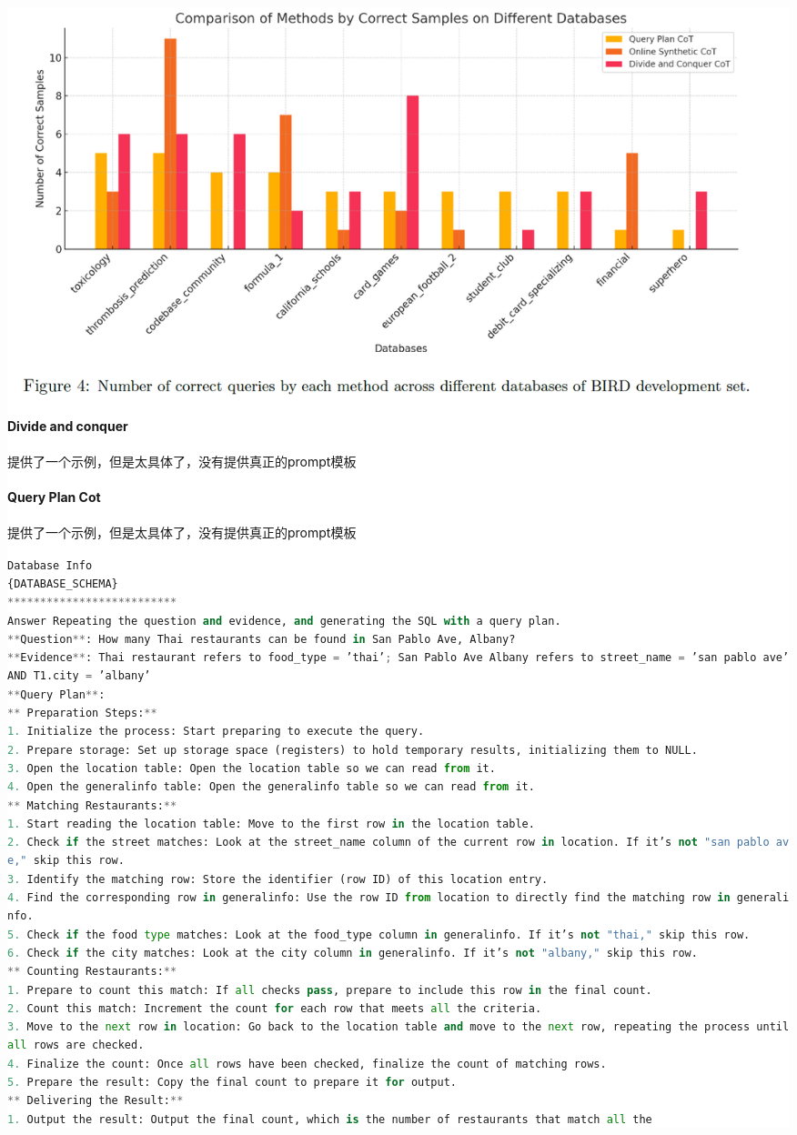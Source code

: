 ![image.png](../../img/CHASE-SQL-2.png)

#### Divide and conquer
提供了一个示例，但是太具体了，没有提供真正的prompt模板

#### Query Plan Cot
提供了一个示例，但是太具体了，没有提供真正的prompt模板
```python
Database Info
{DATABASE_SCHEMA}
**************************
Answer Repeating the question and evidence, and generating the SQL with a query plan.
**Question**: How many Thai restaurants can be found in San Pablo Ave, Albany?
**Evidence**: Thai restaurant refers to food_type = ’thai’; San Pablo Ave Albany refers to street_name = ’san pablo ave’ AND T1.city = ’albany’
**Query Plan**:
** Preparation Steps:**
1. Initialize the process: Start preparing to execute the query.
2. Prepare storage: Set up storage space (registers) to hold temporary results, initializing them to NULL.
3. Open the location table: Open the location table so we can read from it.
4. Open the generalinfo table: Open the generalinfo table so we can read from it.
** Matching Restaurants:**
1. Start reading the location table: Move to the first row in the location table.
2. Check if the street matches: Look at the street_name column of the current row in location. If it’s not "san pablo ave," skip this row.
3. Identify the matching row: Store the identifier (row ID) of this location entry.
4. Find the corresponding row in generalinfo: Use the row ID from location to directly find the matching row in generalinfo.
5. Check if the food type matches: Look at the food_type column in generalinfo. If it’s not "thai," skip this row.
6. Check if the city matches: Look at the city column in generalinfo. If it’s not "albany," skip this row.
** Counting Restaurants:**
1. Prepare to count this match: If all checks pass, prepare to include this row in the final count.
2. Count this match: Increment the count for each row that meets all the criteria.
3. Move to the next row in location: Go back to the location table and move to the next row, repeating the process until all rows are checked.
4. Finalize the count: Once all rows have been checked, finalize the count of matching rows.
5. Prepare the result: Copy the final count to prepare it for output.
** Delivering the Result:**
1. Output the result: Output the final count, which is the number of restaurants that match all the
```